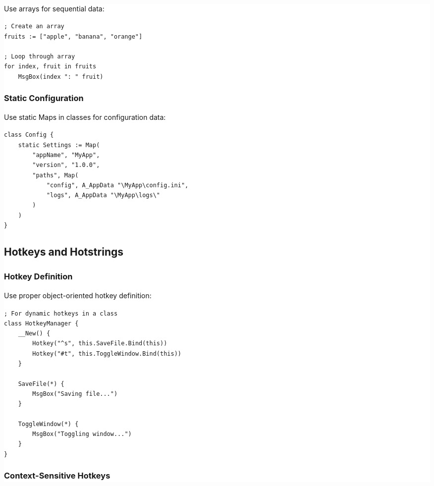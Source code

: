 Use arrays for sequential data:

```autohotkey
; Create an array
fruits := ["apple", "banana", "orange"]

; Loop through array
for index, fruit in fruits
    MsgBox(index ": " fruit)
```

### Static Configuration

Use static Maps in classes for configuration data:

```autohotkey
class Config {
    static Settings := Map(
        "appName", "MyApp",
        "version", "1.0.0",
        "paths", Map(
            "config", A_AppData "\MyApp\config.ini",
            "logs", A_AppData "\MyApp\logs\"
        )
    )
}
```

## Hotkeys and Hotstrings

### Hotkey Definition

Use proper object-oriented hotkey definition:

```autohotkey
; For dynamic hotkeys in a class
class HotkeyManager {
    __New() {
        Hotkey("^s", this.SaveFile.Bind(this))
        Hotkey("#t", this.ToggleWindow.Bind(this))
    }
    
    SaveFile(*) {
        MsgBox("Saving file...")
    }
    
    ToggleWindow(*) {
        MsgBox("Toggling window...")
    }
}
```

### Context-Sensitive Hotkeys
